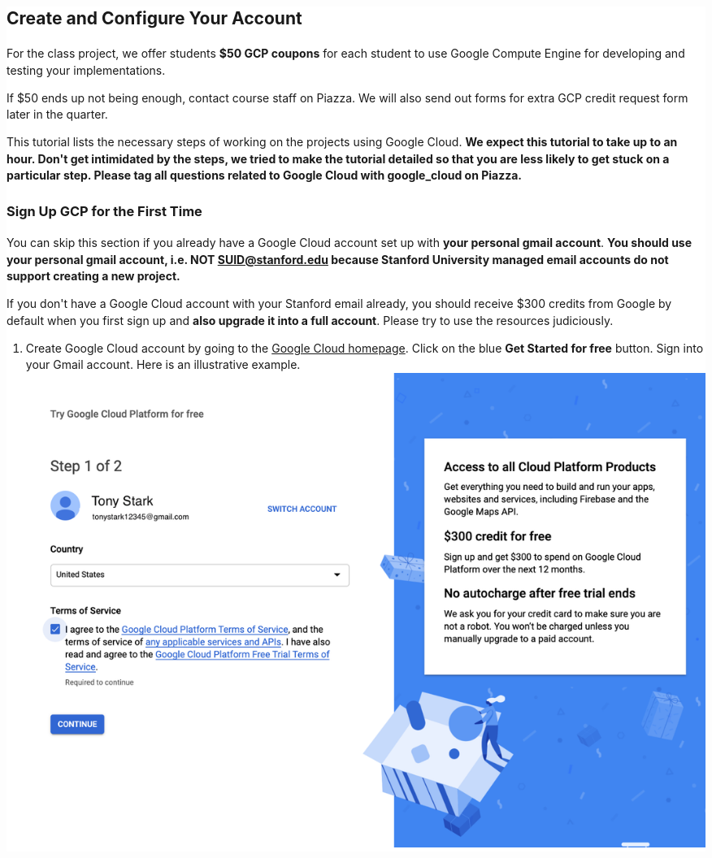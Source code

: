 
## Create and Configure Your Account  <a name="create-and-configure-your-account"></a>

For the class project, we offer students **$50 GCP coupons** for each student to use Google Compute Engine for developing and testing your
implementations. 

If $50 ends up not being enough, contact course staff on Piazza. We will also send out forms for extra GCP credit request form later in the quarter.
 
This tutorial lists the necessary steps of working on the projects using Google Cloud. **We expect this tutorial to take up to an hour. Don't get intimidated by the steps, we tried to make the tutorial detailed so that you are less likely to get stuck on a particular step. Please tag all questions related to Google Cloud with google_cloud on Piazza.**

### Sign Up GCP for the First Time <a name="sign-up-gcp-for-the-first-time"></a>
You can skip this section if you already have a Google Cloud account set up with **your personal gmail account**. **You should use your personal gmail account, i.e. NOT SUID@stanford.edu because Stanford University managed email accounts do not support creating a new project.** 

If you don't have a Google Cloud account with your Stanford email already, you should receive $300 credits from Google by default when you first sign up and **also upgrade it into a full account**. Please try to use the resources judiciously. 

1. Create Google Cloud account by going to the [Google Cloud homepage](https://cloud.google.com/?utm_source=google&utm_medium=cpc&utm_campaign=2015-q2-cloud-na-gcp-skws-freetrial-en&gclid=CP2e4PPpiNMCFU9bfgodGHsA1A "Title"). Click on the blue **Get Started for free** button. Sign into your Gmail account. Here is an illustrative example.
![](.img/launching-screen.png)
